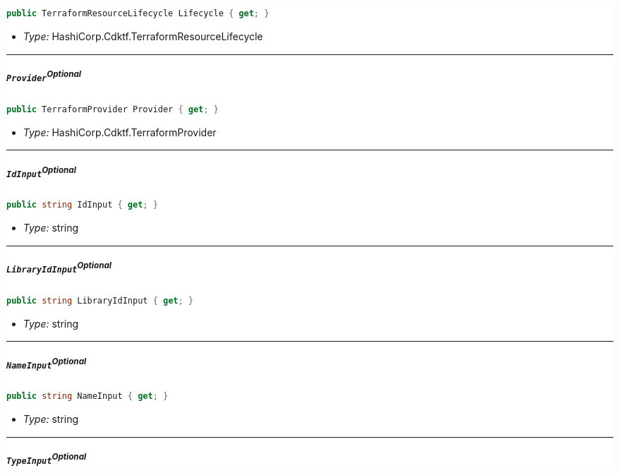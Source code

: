 ```csharp
public TerraformResourceLifecycle Lifecycle { get; }
```

- *Type:* HashiCorp.Cdktf.TerraformResourceLifecycle

---

##### `Provider`<sup>Optional</sup> <a name="Provider" id="@cdktf/provider-vsphere.dataVsphereContentLibraryItem.DataVsphereContentLibraryItem.property.provider"></a>

```csharp
public TerraformProvider Provider { get; }
```

- *Type:* HashiCorp.Cdktf.TerraformProvider

---

##### `IdInput`<sup>Optional</sup> <a name="IdInput" id="@cdktf/provider-vsphere.dataVsphereContentLibraryItem.DataVsphereContentLibraryItem.property.idInput"></a>

```csharp
public string IdInput { get; }
```

- *Type:* string

---

##### `LibraryIdInput`<sup>Optional</sup> <a name="LibraryIdInput" id="@cdktf/provider-vsphere.dataVsphereContentLibraryItem.DataVsphereContentLibraryItem.property.libraryIdInput"></a>

```csharp
public string LibraryIdInput { get; }
```

- *Type:* string

---

##### `NameInput`<sup>Optional</sup> <a name="NameInput" id="@cdktf/provider-vsphere.dataVsphereContentLibraryItem.DataVsphereContentLibraryItem.property.nameInput"></a>

```csharp
public string NameInput { get; }
```

- *Type:* string

---

##### `TypeInput`<sup>Optional</sup> <a name="TypeInput" id="@cdktf/provider-vsphere.dataVsphereContentLibraryItem.DataVsphereContentLibraryItem.property.typeInput"></a>
